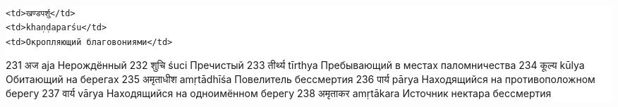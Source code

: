     <td>खण्डपर्शु</td>
    <td>khaṇḍaparśu</td>
    <td>Окропляющий благовониями</td>
  </tr>
  <tr>
    <td>231</td>
    <td>अज</td>
    <td>aja</td>
    <td>Нерождённый</td>
  </tr>
  <tr>
    <td>232</td>
    <td>शुचि</td>
    <td>śuci</td>
    <td>Пречистый</td>
  </tr>
  <tr>
    <td>233</td>
    <td>तीर्थ्य</td>
    <td>tīrthya</td>
    <td>Пребывающий в местах паломничества</td>
  </tr>
  <tr>
    <td>234</td>
    <td>कूल्य</td>
    <td>kūlya</td>
    <td>Обитающий на берегах</td>
  </tr>
  <tr>
    <td>235</td>
    <td>अमृताधीश</td>
    <td>amṛtādhīśa</td>
    <td>Повелитель бессмертия</td>
  </tr>
  <tr>
    <td>236</td>
    <td>पार्य</td>
    <td>pārya</td>
    <td>Находящийся на противоположном берегу</td>
  </tr>
  <tr>
    <td>237</td>
    <td>वार्य</td>
    <td>vārya</td>
    <td>Находящийся на одноимённом берегу</td>
  </tr>
  <tr>
    <td>238</td>
    <td>अमृताकर</td>
    <td>amṛtākara</td>
    <td>Источник нектара бессмертия</td>
  </tr>
</table>
